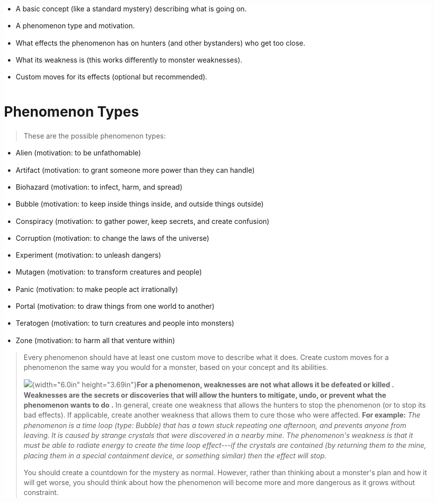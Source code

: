 -   A basic concept (like a standard mystery) describing what is going
    on.

-   A phenomenon type and motivation.

-   What effects the phenomenon has on hunters (and other bystanders)
    who get too close.

-   What its weakness is (this works differently to monster weaknesses).

-   Custom moves for its effects (optional but recommended).

# Phenomenon Types

> These are the possible phenomenon types:

-   Alien (motivation: to be unfathomable)

-   Artifact (motivation: to grant someone more power than they can
    handle)

-   Biohazard (motivation: to infect, harm, and spread)

-   Bubble (motivation: to keep inside things inside, and outside things
    outside)

-   Conspiracy (motivation: to gather power, keep secrets, and create
    confusion)

-   Corruption (motivation: to change the laws of the universe)

-   Experiment (motivation: to unleash dangers)

-   Mutagen (motivation: to transform creatures and people)

-   Panic (motivation: to make people act irrationally)

-   Portal (motivation: to draw things from one world to another)

-   Teratogen (motivation: to turn creatures and people into monsters)

-   Zone (motivation: to harm all that venture within)

> Every phenomenon should have at least one custom move to describe what
> it does. Create custom moves for a phenomenon the same way you would
> for a monster, based on your concept and its abilities.
>
> ![](media/image32.jpg){width="6.0in" height="3.69in"}**For a
> phenomenon, weaknesses are not what allows it be defeated or killed .
> Weaknesses are the secrets or discoveries that will allow the hunters
> to mitigate, undo, or prevent what the phenomenon wants to do .** In
> general, create one weakness that allows the hunters to stop the
> phenomenon (or to stop its bad effects). If applicable, create another
> weakness that allows them to cure those who were affected. **For
> example:** *The phenomenon is a time loop (type: Bubble) that has a
> town stuck repeating one afternoon, and prevents anyone from leaving.
> It is caused by strange crystals that were discovered in a nearby
> mine. The phenomenon's weakness is that it must be able to radiate
> energy to create the time loop effect---if the crystals are contained
> (by returning them to the mine, placing them in a special containment
> device, or something similar) then the effect will stop.*
>
> You should create a countdown for the mystery as normal. However,
> rather than thinking about a monster's plan and how it will get worse,
> you should think about how the phenomenon will become more and more
> dangerous as it grows without constraint.
